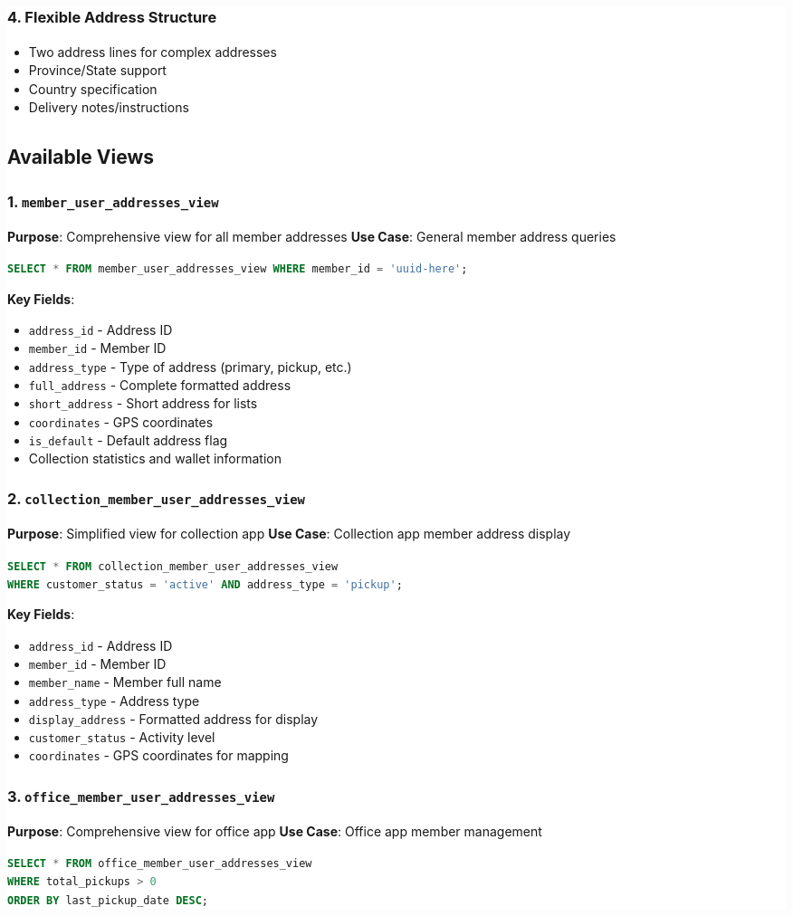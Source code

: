 ### 4. **Flexible Address Structure**
- Two address lines for complex addresses
- Province/State support
- Country specification
- Delivery notes/instructions

## Available Views

### 1. `member_user_addresses_view`
**Purpose**: Comprehensive view for all member addresses
**Use Case**: General member address queries

```sql
SELECT * FROM member_user_addresses_view WHERE member_id = 'uuid-here';
```

**Key Fields**:
- `address_id` - Address ID
- `member_id` - Member ID
- `address_type` - Type of address (primary, pickup, etc.)
- `full_address` - Complete formatted address
- `short_address` - Short address for lists
- `coordinates` - GPS coordinates
- `is_default` - Default address flag
- Collection statistics and wallet information

### 2. `collection_member_user_addresses_view`
**Purpose**: Simplified view for collection app
**Use Case**: Collection app member address display

```sql
SELECT * FROM collection_member_user_addresses_view 
WHERE customer_status = 'active' AND address_type = 'pickup';
```

**Key Fields**:
- `address_id` - Address ID
- `member_id` - Member ID
- `member_name` - Member full name
- `address_type` - Address type
- `display_address` - Formatted address for display
- `customer_status` - Activity level
- `coordinates` - GPS coordinates for mapping

### 3. `office_member_user_addresses_view`
**Purpose**: Comprehensive view for office app
**Use Case**: Office app member management

```sql
SELECT * FROM office_member_user_addresses_view 
WHERE total_pickups > 0 
ORDER BY last_pickup_date DESC;
```
